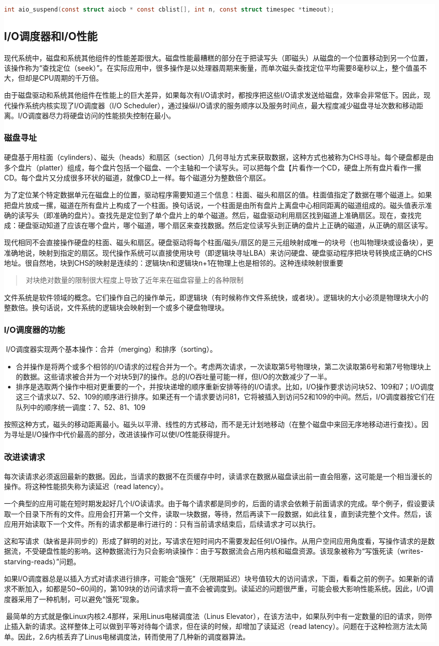 ```c
int aio_suspend(const struct aiocb * const cblist[], int n, const struct timespec *timeout);
```

## I/O调度器和I/O性能

​        现代系统中，磁盘和系统其他组件的性能差距很大。磁盘性能最糟糕的部分在于把读写头（即磁头）从磁盘的一个位置移动到另一个位置，该操作称为“查找定位（seek）”。在实际应用中，很多操作是以处理器周期来衡量，而单次磁头查找定位平均需要8毫秒以上，整个值虽不大，但却是CPU周期的千万倍。

​        由于磁盘驱动和系统其他组件在性能上的巨大差异，如果每次有I/O请求时，都按序把这些I/O请求发送给磁盘，效率会非常低下。因此，现代操作系统内核实现了I/O调度器（I/O Scheduler），通过操纵I/O请求的服务顺序以及服务时间点，最大程度减少磁盘寻址次数和移动距离。I/O调度器尽力将硬盘访问的性能损失控制在最小。

### 磁盘寻址

​        硬盘基于用柱面（cylinders）、磁头（heads）和扇区（section）几何寻址方式来获取数据，这种方式也被称为CHS寻址。每个硬盘都是由多个盘片（platter）组成，每个盘片包括一个磁盘、一个主轴和一个读写头。可以把每个盘【片看作一个CD，硬盘上所有盘片看作一摞CD。每个盘片又分成很多环状的磁道，就像CD上一样。每个磁道分为整数倍个扇区。

​        为了定位某个特定数据单元在磁盘上的位置，驱动程序需要知道三个信息：柱面、磁头和扇区的值。柱面值指定了数据在哪个磁道上。如果把盘片放成一摞，磁道在所有盘片上构成了一个柱面。换句话说，一个柱面是由所有盘片上离盘中心相同距离的磁道组成的。磁头值表示准确的读写头（即准确的盘片）。查找先是定位到了单个盘片上的单个磁道。然后，磁盘驱动利用扇区找到磁道上准确扇区。现在，查找完成：硬盘驱动知道了应该在哪个盘片，哪个磁道，哪个扇区来查找数据。然后定位读写头到正确的盘片上正确的磁道，从正确的扇区读写。

​        现代相同不会直接操作硬盘的柱面、磁头和扇区。硬盘驱动将每个柱面/磁头/扇区的是三元组映射成唯一的块号（也叫物理块或设备块），更准确地说，映射到指定的扇区。现代操作系统可以直接使用块号（即逻辑块寻址LBA）来访问硬盘、硬盘驱动程序把块号转换成正确的CHS地址。很自然地，块到CHS的映射是连续的：逻辑块n和逻辑块n+1在物理上也是相邻的。这种连续映射很重要

> ​        对块绝对数量的限制很大程度上导致了近年来在磁盘容量上的各种限制

​        文件系统是软件领域的概念。它们操作自己的操作单元，即逻辑块（有时候称作文件系统快，或者块）。逻辑块的大小必须是物理块大小的整数倍。换句话说，文件系统的逻辑块会映射到一个或多个硬盘物理块。

### I/O调度器的功能

​        I/O调度器实现两个基本操作：合并（merging）和排序（sorting）。

- 合并操作是将两个或多个相邻的I/O请求的过程合并为一个。考虑两次请求，一次读取第5号物理块，第二次读取第6号和第7号物理块上的数据。这些请求被合并为一个对块5到7的操作。总的I/O吞吐量可能一样，但I/O的次数减少了一半。
- 排序是选取两个操作中相对更重要的一个，并按块递增的顺序重新安排等待的I/O请求。比如，I/O操作要求访问块52、109和7；I/O调度这三个请求以7、52、109的顺序进行排序。如果还有一个请求要访问81，它将被插入到访问52和109的中间。然后，I/O调度器按它们在队列中的顺序统一调度：7、52、81、109

​        按照这种方式，磁头的移动距离最小。磁头以平滑、线性的方式移动，而不是无计划地移动（在整个磁盘中来回无序地移动进行查找）。因为寻址是I/O操作中代价最高的部分，改进该操作可以使I/O性能获得提升。

### 改进读请求

​        每次读请求必须返回最新的数据。因此，当请求的数据不在页缓存中时，读请求在数据从磁盘读出前一直会阻塞，这可能是一个相当漫长的操作。将这种性能损失称为读延迟（read latency）。

​        一个典型的应用可能在短时期发起好几个I/O读请求。由于每个请求都是同步的，后面的请求会依赖于前面请求的完成。举个例子，假设要读取一个目录下所有的文件。应用会打开第一个文件，读取一块数据，等待，然后再读下一段数据，如此往复，直到读完整个文件。然后，该应用开始读取下一个文件。所有的请求都是串行进行的：只有当前请求结束后，后续请求才可以执行。

​        这和写请求（缺省是非同步的）形成了鲜明的对比，写请求在短时间内不需要发起任何I/O操作。从用户空间应用角度看，写操作请求的是数据流，不受硬盘性能的影响。这种数据流行为只会影响读操作：由于写数据流会占用内核和磁盘资源。该现象被称为“写饿死读（writes-starving-reads）”问题。

​        如果I/O调度器总是以插入方式对请求进行排序，可能会“饿死”（无限期延迟）块号值较大的访问请求，下面，看看之前的例子。如果新的请求不断加入，如都是50~60间的，第109块的访问请求将一直不会被调度到。读延迟的问题很严重，可能会极大影响性能系统。因此，I/O调度器采用了一种机制，可以避免“饿死”现象。

​        最简单的方式就是像Linux内核2.4那样，采用Linus电梯调度法（Linus Elevator），在该方法中，如果队列中有一定数量的旧的请求，则停止插入新的请求。这样整体上可以做到平等对待每个请求，但在读的时候，却增加了读延迟（read latency）。问题在于这种检测方法太简单。因此，2.6内核丢弃了Linus电梯调度法，转而使用了几种新的调度器算法。
